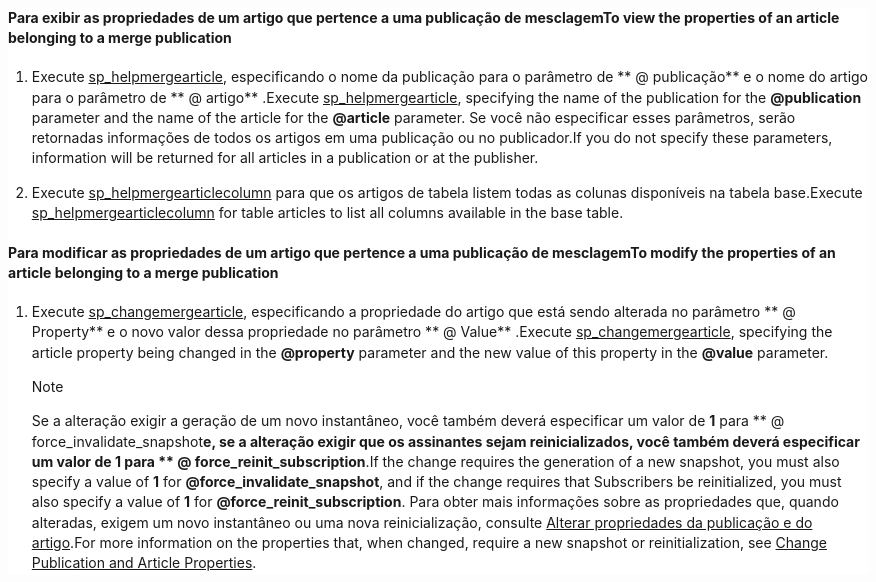 #### <a name="to-view-the-properties-of-an-article-belonging-to-a-merge-publication"></a><span data-ttu-id="e85fd-158">Para exibir as propriedades de um artigo que pertence a uma publicação de mesclagem</span><span class="sxs-lookup"><span data-stu-id="e85fd-158">To view the properties of an article belonging to a merge publication</span></span>  
  
1.  <span data-ttu-id="e85fd-159">Execute [sp_helpmergearticle](/sql/relational-databases/system-stored-procedures/sp-helpmergearticle-transact-sql), especificando o nome da publicação para o parâmetro de \*\* \@ publicação\*\* e o nome do artigo para o parâmetro de \*\* \@ artigo\*\* .</span><span class="sxs-lookup"><span data-stu-id="e85fd-159">Execute [sp_helpmergearticle](/sql/relational-databases/system-stored-procedures/sp-helpmergearticle-transact-sql), specifying the name of the publication for the **\@publication** parameter and the name of the article for the **\@article** parameter.</span></span> <span data-ttu-id="e85fd-160">Se você não especificar esses parâmetros, serão retornadas informações de todos os artigos em uma publicação ou no publicador.</span><span class="sxs-lookup"><span data-stu-id="e85fd-160">If you do not specify these parameters, information will be returned for all articles in a publication or at the publisher.</span></span>  
  
2.  <span data-ttu-id="e85fd-161">Execute [sp_helpmergearticlecolumn](/sql/relational-databases/system-stored-procedures/sp-helpmergearticlecolumn-transact-sql) para que os artigos de tabela listem todas as colunas disponíveis na tabela base.</span><span class="sxs-lookup"><span data-stu-id="e85fd-161">Execute [sp_helpmergearticlecolumn](/sql/relational-databases/system-stored-procedures/sp-helpmergearticlecolumn-transact-sql) for table articles to list all columns available in the base table.</span></span>  
  
#### <a name="to-modify-the-properties-of-an-article-belonging-to-a-merge-publication"></a><span data-ttu-id="e85fd-162">Para modificar as propriedades de um artigo que pertence a uma publicação de mesclagem</span><span class="sxs-lookup"><span data-stu-id="e85fd-162">To modify the properties of an article belonging to a merge publication</span></span>  
  
1.  <span data-ttu-id="e85fd-163">Execute [sp_changemergearticle](/sql/relational-databases/system-stored-procedures/sp-changemergearticle-transact-sql), especificando a propriedade do artigo que está sendo alterada no parâmetro \*\* \@ Property\*\* e o novo valor dessa propriedade no parâmetro \*\* \@ Value\*\* .</span><span class="sxs-lookup"><span data-stu-id="e85fd-163">Execute [sp_changemergearticle](/sql/relational-databases/system-stored-procedures/sp-changemergearticle-transact-sql), specifying the article property being changed in the **\@property** parameter and the new value of this property in the **\@value** parameter.</span></span>  
  
    > [!NOTE]  
    >  <span data-ttu-id="e85fd-164">Se a alteração exigir a geração de um novo instantâneo, você também deverá especificar um valor de **1** para \*\* \@ force_invalidate_snapshot**e, se a alteração exigir que os assinantes sejam reinicializados, você também deverá especificar um valor de **1** para \*\* \@ force_reinit_subscription**.</span><span class="sxs-lookup"><span data-stu-id="e85fd-164">If the change requires the generation of a new snapshot, you must also specify a value of **1** for **\@force_invalidate_snapshot**, and if the change requires that Subscribers be reinitialized, you must also specify a value of **1** for **\@force_reinit_subscription**.</span></span> <span data-ttu-id="e85fd-165">Para obter mais informações sobre as propriedades que, quando alteradas, exigem um novo instantâneo ou uma nova reinicialização, consulte [Alterar propriedades da publicação e do artigo](change-publication-and-article-properties.md).</span><span class="sxs-lookup"><span data-stu-id="e85fd-165">For more information on the properties that, when changed, require a new snapshot or reinitialization, see [Change Publication and Article Properties](change-publication-and-article-properties.md).</span></span>  
  